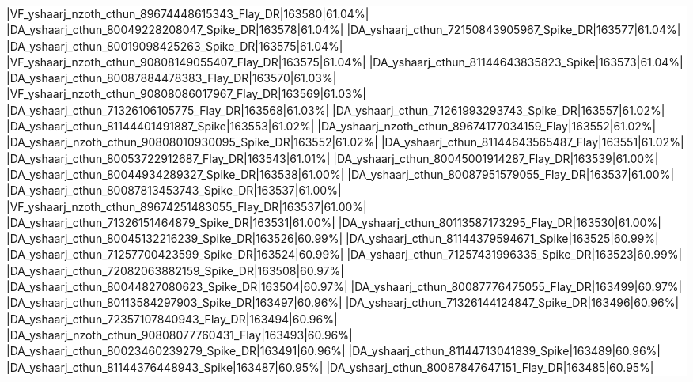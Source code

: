 |VF_yshaarj_nzoth_cthun_89674448615343_Flay_DR|163580|61.04%|
|DA_yshaarj_cthun_80049228208047_Spike_DR|163578|61.04%|
|DA_yshaarj_cthun_72150843905967_Spike_DR|163577|61.04%|
|DA_yshaarj_cthun_80019098425263_Spike_DR|163575|61.04%|
|VF_yshaarj_nzoth_cthun_90808149055407_Flay_DR|163575|61.04%|
|DA_yshaarj_cthun_81144643835823_Spike|163573|61.04%|
|DA_yshaarj_cthun_80087884478383_Flay_DR|163570|61.03%|
|VF_yshaarj_nzoth_cthun_90808086017967_Flay_DR|163569|61.03%|
|DA_yshaarj_cthun_71326106105775_Flay_DR|163568|61.03%|
|DA_yshaarj_cthun_71261993293743_Spike_DR|163557|61.02%|
|DA_yshaarj_cthun_81144401491887_Spike|163553|61.02%|
|DA_yshaarj_nzoth_cthun_89674177034159_Flay|163552|61.02%|
|DA_yshaarj_nzoth_cthun_90808010930095_Spike_DR|163552|61.02%|
|DA_yshaarj_cthun_81144643565487_Flay|163551|61.02%|
|DA_yshaarj_cthun_80053722912687_Flay_DR|163543|61.01%|
|DA_yshaarj_cthun_80045001914287_Flay_DR|163539|61.00%|
|DA_yshaarj_cthun_80044934289327_Spike_DR|163538|61.00%|
|DA_yshaarj_cthun_80087951579055_Flay_DR|163537|61.00%|
|DA_yshaarj_cthun_80087813453743_Spike_DR|163537|61.00%|
|VF_yshaarj_nzoth_cthun_89674251483055_Flay_DR|163537|61.00%|
|DA_yshaarj_cthun_71326151464879_Spike_DR|163531|61.00%|
|DA_yshaarj_cthun_80113587173295_Flay_DR|163530|61.00%|
|DA_yshaarj_cthun_80045132216239_Spike_DR|163526|60.99%|
|DA_yshaarj_cthun_81144379594671_Spike|163525|60.99%|
|DA_yshaarj_cthun_71257700423599_Spike_DR|163524|60.99%|
|DA_yshaarj_cthun_71257431996335_Spike_DR|163523|60.99%|
|DA_yshaarj_cthun_72082063882159_Spike_DR|163508|60.97%|
|DA_yshaarj_cthun_80044827080623_Spike_DR|163504|60.97%|
|DA_yshaarj_cthun_80087776475055_Flay_DR|163499|60.97%|
|DA_yshaarj_cthun_80113584297903_Spike_DR|163497|60.96%|
|DA_yshaarj_cthun_71326144124847_Spike_DR|163496|60.96%|
|DA_yshaarj_cthun_72357107840943_Flay_DR|163494|60.96%|
|DA_yshaarj_nzoth_cthun_90808077760431_Flay|163493|60.96%|
|DA_yshaarj_cthun_80023460239279_Spike_DR|163491|60.96%|
|DA_yshaarj_cthun_81144713041839_Spike|163489|60.96%|
|DA_yshaarj_cthun_81144376448943_Spike|163487|60.95%|
|DA_yshaarj_cthun_80087847647151_Flay_DR|163485|60.95%|